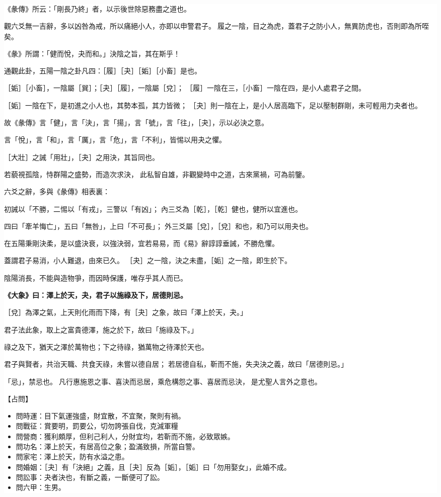 《彖傳》所云：「剛長乃終」者，以示後世除惡務盡之道也。

觀六爻無一吉辭，多以凶咎為戒，所以痛絕小人，亦即以申警君子。
履之一陰，目之為虎，蓋君子之防小人，無異防虎也，否則即為所咥矣。

《彖》所謂：「健而悅，夬而和。」決陰之旨，其在斯乎！

通觀此卦，五陽一陰之卦凡四：［履］［夬］［姤］［小畜］是也。

［姤］［小畜］，一陰屬［巽］；［夬］［履］，一陰屬［兌］；
［履］一陰在三，［小畜］一陰在四，是小人處君子之間。

［姤］一陰在下，是初進之小人也，其勢本孤，其力皆微；
［夬］則一陰在上，是小人居高臨下，足以壓制群剛，未可輕用力夬者也。

故《彖傳》言「健」，言「決」，言「揚」，言「號」，言「往」，［夬］，示以必決之意。 

言「悅」，言「和」，言「厲」，言「危」，言「不利」，皆惕以用夬之懼。

［大壯］之誡「用壯」，［夬］之用決，其旨同也。

若藐視孤陰，恃群陽之盛勢，而造次求決，
此私智自雄，非觀變時中之道，古來黨禍，可為前鑒。

六爻之辭，多與《彖傳》相表裏：

初誡以「不勝，二惕以「有戎」，三警以「有凶」； 內三爻為［乾］，［乾］健也，健所以宜進也。

四曰「牽羊悔亡」，五曰「無咎」，上曰「不可長」；
外三爻屬［兌］，［兌］和也，和乃可以用夬也。

在五陽秉剛決柔，是以盛決衰，以強決弱，宜若易易，而《易》辭諄諄垂誡，不勝危懼。

蓋謂君子易消，小人難退，由來已久。
［夬］之一陰，決之未盡，［姤］之一陰，即生於下。

陰陽消長，不能與造物爭，而因時保護，唯存乎其人而已。

**《大象》曰：澤上於天，夬，君子以施祿及下，居德則忌。**

［兌］為澤之氣，上天則化雨而下降，有［夬］之象，故曰「澤上於天，夬。」

君子法此象，取上之富貴德澤，施之於下，故曰「施祿及下。」

祿之及下，猶天之澤於萬物也；下之待祿，猶萬物之待澤於天也。

君子與賢者，共治天職、共食天祿，未嘗以德自居；
若居德自私，靳而不施，失夬決之義，故曰「居德則忌。」

「忌」，禁忌也。
凡行惠施恩之事、喜決而忌居，乘危構怨之事、喜居而忌決，
是尤聖人言外之意也。 

【占問】

*   問時運：目下氣運強盛，財宜散，不宜聚，聚則有禍。
*   問戰征：賞要明，罰要公，切勿誇張自伐，克減軍糧
*   問營商：獲利頗厚，但利己利人，分財宜均，若靳而不施，必致眾嫉。
*   問功名：澤上於天，有居高位之象；盈滿致損，所當自警。
*   問家宅：澤上於天，防有水溢之患。
*   問婚姻：［夬］有「決絕」之義，且［夬］反為［姤］，［姤］曰「勿用娶女」，此婚不成。
*   問訟事：夬者決也，有斷之義，一斷便可了訟。
*   問六甲：生男。
